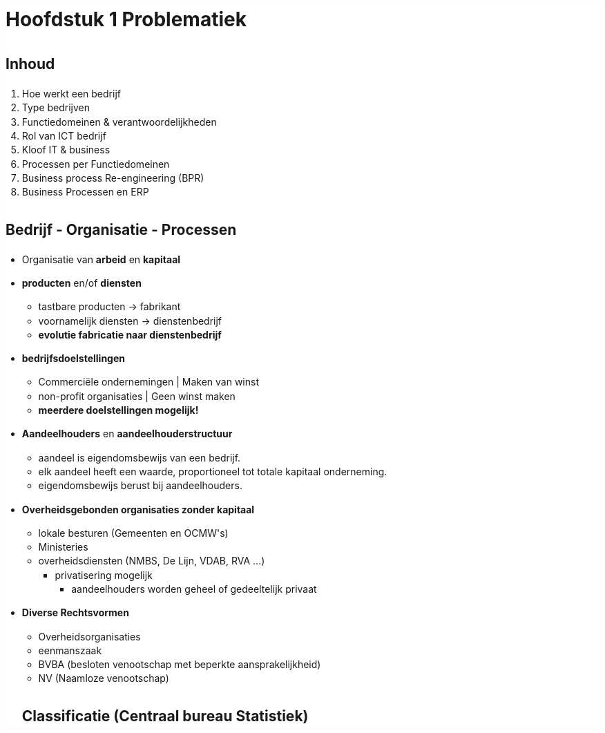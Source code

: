 # Hoofdstuk 1 Problematiek

## Inhoud

1. Hoe werkt een bedrijf
2. Type bedrijven
3. Functiedomeinen & verantwoordelijkheden
4. Rol van ICT bedrijf
5. Kloof IT & business
6. Processen per Functiedomeinen
7. Business process Re-engineering (BPR)
8. Business Processen en ERP

## Bedrijf - Organisatie - Processen

- Organisatie van **arbeid** en **kapitaal**

- **producten** en/of **diensten**

  - tastbare producten -> fabrikant
  - voornamelijk diensten -> dienstenbedrijf
  - **evolutie fabricatie naar dienstenbedrijf**

- **bedrijfsdoelstellingen**

  - Commerciële ondernemingen | Maken van winst
  - non-profit organisaties | Geen winst maken
  - **meerdere doelstellingen mogelijk!**

- **Aandeelhouders** en **aandeelhouderstructuur**

  - aandeel is eigendomsbewijs van een bedrijf.
  - elk aandeel heeft een waarde, proportioneel tot totale kapitaal onderneming.
  - eigendomsbewijs berust bij aandeelhouders.

- **Overheidsgebonden organisaties zonder kapitaal**

  - lokale besturen (Gemeenten en OCMW's)
  - Ministeries
  - overheidsdiensten (NMBS, De Lijn, VDAB, RVA ...)
    - privatisering mogelijk
      - aandeelhouders worden geheel of gedeeltelijk privaat

- **Diverse Rechtsvormen**

  - Overheidsorganisaties
  - eenmanszaak
  - BVBA (besloten venootschap met beperkte aansprakelijkheid)
  - NV (Naamloze venootschap)

  ## Classificatie (Centraal bureau Statistiek)

